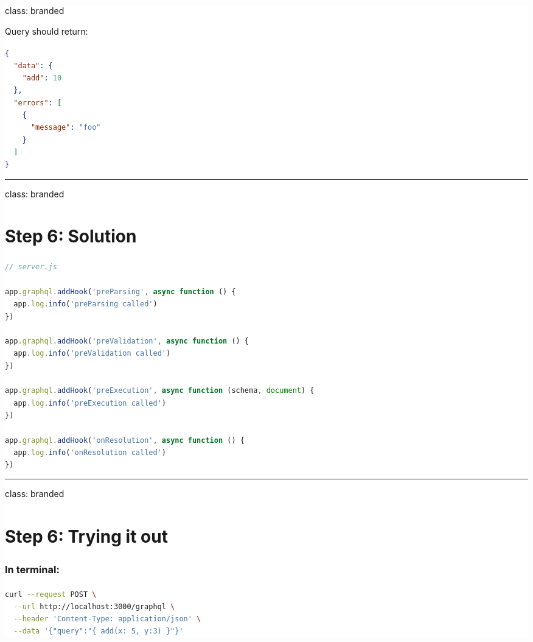 
class: branded

Query should return:

```json
{
  "data": {
    "add": 10
  },
  "errors": [
    {
      "message": "foo"
    }
  ]
}
```

---

class: branded

# Step 6: Solution

```js
// server.js

app.graphql.addHook('preParsing', async function () {
  app.log.info('preParsing called')
})

app.graphql.addHook('preValidation', async function () {
  app.log.info('preValidation called')
})

app.graphql.addHook('preExecution', async function (schema, document) {
  app.log.info('preExecution called')
})

app.graphql.addHook('onResolution', async function () {
  app.log.info('onResolution called')
})
```

---

class: branded

# Step 6: Trying it out

### In terminal:

```bash
curl --request POST \
  --url http://localhost:3000/graphql \
  --header 'Content-Type: application/json' \
  --data '{"query":"{ add(x: 5, y:3) }"}'
```
